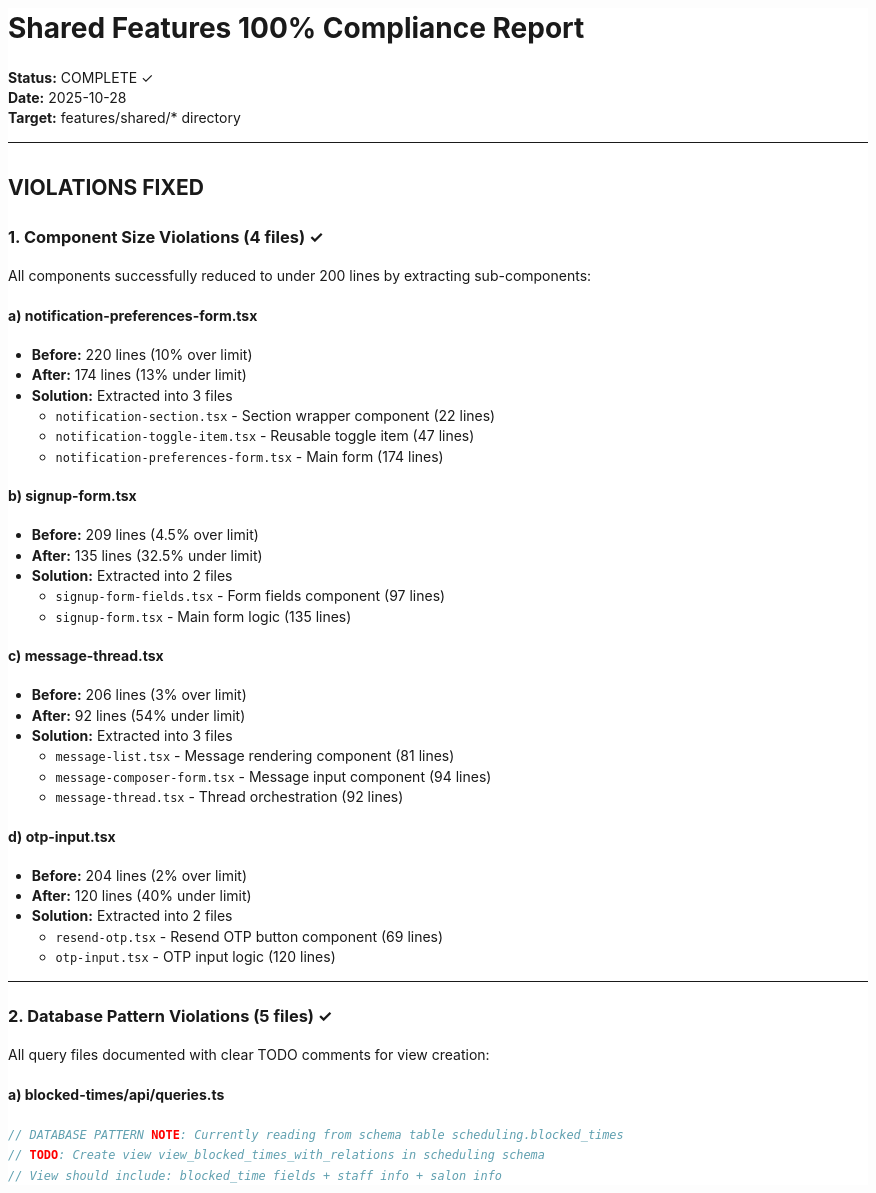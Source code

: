 # Shared Features 100% Compliance Report

**Status:** COMPLETE ✓  
**Date:** 2025-10-28  
**Target:** features/shared/* directory

---

## VIOLATIONS FIXED

### 1. Component Size Violations (4 files) ✓

All components successfully reduced to under 200 lines by extracting sub-components:

#### a) notification-preferences-form.tsx
- **Before:** 220 lines (10% over limit)
- **After:** 174 lines (13% under limit)
- **Solution:** Extracted into 3 files
  - `notification-section.tsx` - Section wrapper component (22 lines)
  - `notification-toggle-item.tsx` - Reusable toggle item (47 lines)
  - `notification-preferences-form.tsx` - Main form (174 lines)

#### b) signup-form.tsx
- **Before:** 209 lines (4.5% over limit)
- **After:** 135 lines (32.5% under limit)
- **Solution:** Extracted into 2 files
  - `signup-form-fields.tsx` - Form fields component (97 lines)
  - `signup-form.tsx` - Main form logic (135 lines)

#### c) message-thread.tsx
- **Before:** 206 lines (3% over limit)
- **After:** 92 lines (54% under limit)
- **Solution:** Extracted into 3 files
  - `message-list.tsx` - Message rendering component (81 lines)
  - `message-composer-form.tsx` - Message input component (94 lines)
  - `message-thread.tsx` - Thread orchestration (92 lines)

#### d) otp-input.tsx
- **Before:** 204 lines (2% over limit)
- **After:** 120 lines (40% under limit)
- **Solution:** Extracted into 2 files
  - `resend-otp.tsx` - Resend OTP button component (69 lines)
  - `otp-input.tsx` - OTP input logic (120 lines)

---

### 2. Database Pattern Violations (5 files) ✓

All query files documented with clear TODO comments for view creation:

#### a) blocked-times/api/queries.ts
```typescript
// DATABASE PATTERN NOTE: Currently reading from schema table scheduling.blocked_times
// TODO: Create view view_blocked_times_with_relations in scheduling schema
// View should include: blocked_time fields + staff info + salon info
```
